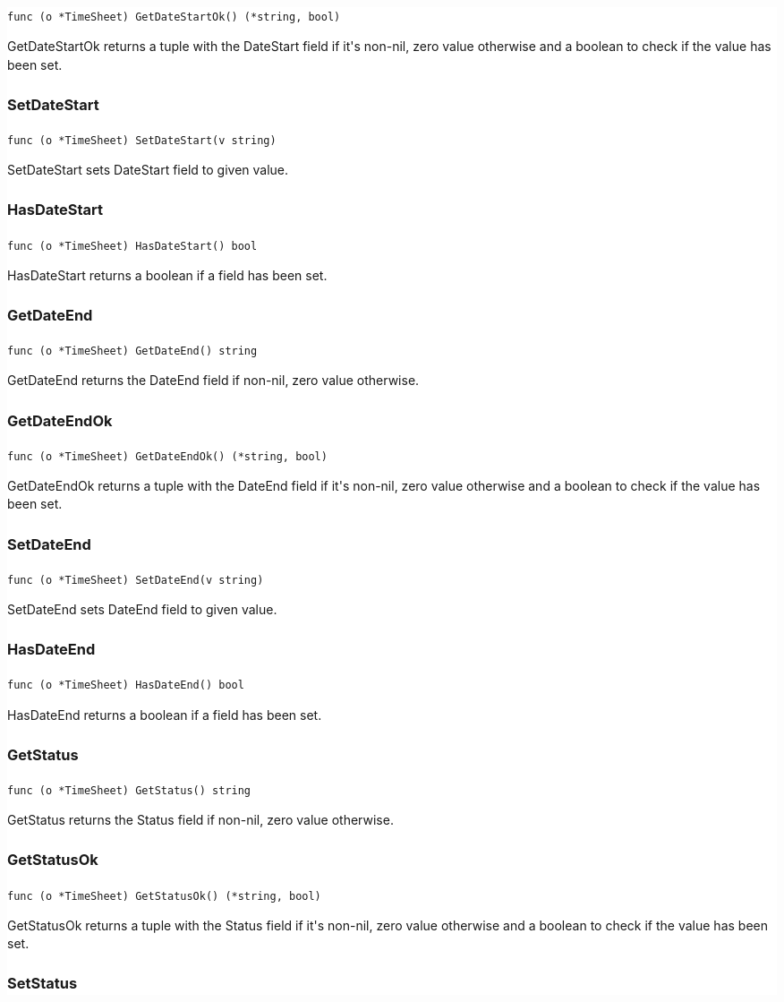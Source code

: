 `func (o *TimeSheet) GetDateStartOk() (*string, bool)`

GetDateStartOk returns a tuple with the DateStart field if it's non-nil, zero value otherwise
and a boolean to check if the value has been set.

### SetDateStart

`func (o *TimeSheet) SetDateStart(v string)`

SetDateStart sets DateStart field to given value.

### HasDateStart

`func (o *TimeSheet) HasDateStart() bool`

HasDateStart returns a boolean if a field has been set.

### GetDateEnd

`func (o *TimeSheet) GetDateEnd() string`

GetDateEnd returns the DateEnd field if non-nil, zero value otherwise.

### GetDateEndOk

`func (o *TimeSheet) GetDateEndOk() (*string, bool)`

GetDateEndOk returns a tuple with the DateEnd field if it's non-nil, zero value otherwise
and a boolean to check if the value has been set.

### SetDateEnd

`func (o *TimeSheet) SetDateEnd(v string)`

SetDateEnd sets DateEnd field to given value.

### HasDateEnd

`func (o *TimeSheet) HasDateEnd() bool`

HasDateEnd returns a boolean if a field has been set.

### GetStatus

`func (o *TimeSheet) GetStatus() string`

GetStatus returns the Status field if non-nil, zero value otherwise.

### GetStatusOk

`func (o *TimeSheet) GetStatusOk() (*string, bool)`

GetStatusOk returns a tuple with the Status field if it's non-nil, zero value otherwise
and a boolean to check if the value has been set.

### SetStatus
